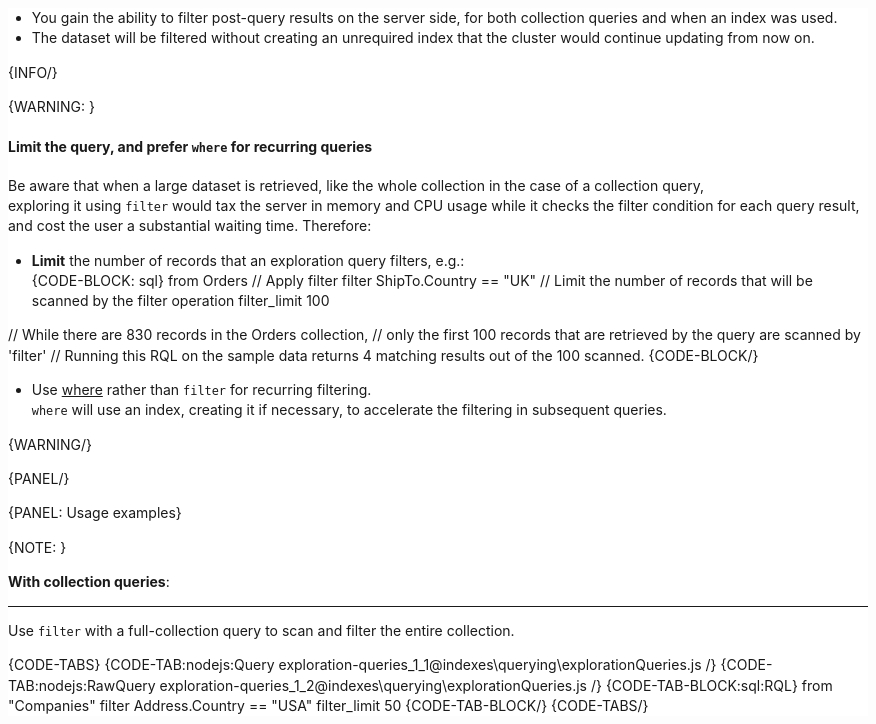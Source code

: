 * You gain the ability to filter post-query results on the server side, for both collection queries and when an index was used.  
* The dataset will be filtered without creating an unrequired index that the cluster would continue updating from now on.
 
{INFO/}
 
{WARNING: }

#### Limit the query, and prefer `where` for recurring queries

Be aware that when a large dataset is retrieved, like the whole collection in the case of a collection query,  
exploring it using `filter` would tax the server in memory and CPU usage while it checks the filter condition for each query result, 
and cost the user a substantial waiting time. Therefore:  

* **Limit** the number of records that an exploration query filters, e.g.:  
  {CODE-BLOCK: sql}
from Orders
// Apply filter
filter ShipTo.Country == "UK"
// Limit the number of records that will be scanned by the filter operation
filter_limit 100 

// While there are 830 records in the Orders collection, 
// only the first 100 records that are retrieved by the query are scanned by 'filter'
// Running this RQL on the sample data returns 4 matching results out of the 100 scanned.
  {CODE-BLOCK/}

* Use [where](../../indexes/querying/filtering) rather than `filter` for recurring filtering.  
  `where` will use an index, creating it if necessary, to accelerate the filtering in subsequent queries.
 
{WARNING/}

{PANEL/}

{PANEL: Usage examples}

{NOTE: }

<a id="with-collection-queries" /> __With collection queries__:

---

Use `filter` with a full-collection query to scan and filter the entire collection.

{CODE-TABS}
{CODE-TAB:nodejs:Query exploration-queries_1_1@indexes\querying\explorationQueries.js /}
{CODE-TAB:nodejs:RawQuery exploration-queries_1_2@indexes\querying\explorationQueries.js /}
{CODE-TAB-BLOCK:sql:RQL}
from "Companies" 
filter Address.Country == "USA"
filter_limit 50
{CODE-TAB-BLOCK/}
{CODE-TABS/}
